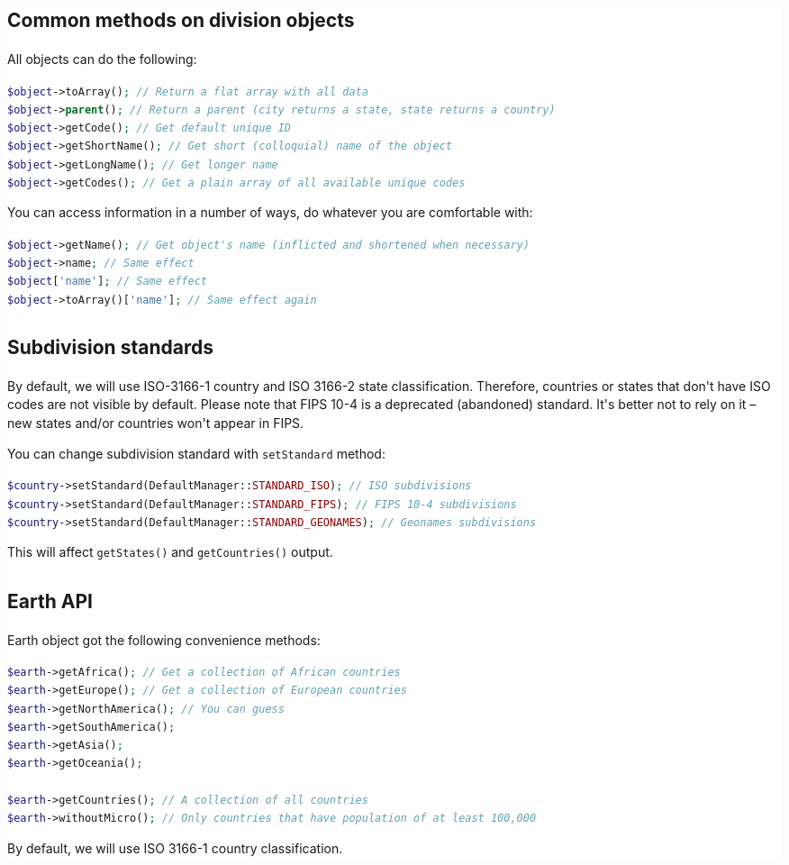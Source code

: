 ## Common methods on division objects

All objects can do the following:
```php
$object->toArray(); // Return a flat array with all data
$object->parent(); // Return a parent (city returns a state, state returns a country)
$object->getCode(); // Get default unique ID
$object->getShortName(); // Get short (colloquial) name of the object
$object->getLongName(); // Get longer name
$object->getCodes(); // Get a plain array of all available unique codes
```

You can access information in a number of ways, do whatever you are comfortable with:
```php
$object->getName(); // Get object's name (inflicted and shortened when necessary)
$object->name; // Same effect
$object['name']; // Same effect
$object->toArray()['name']; // Same effect again
```

## Subdivision standards

By default, we will use ISO-3166-1 country and ISO 3166-2 state classification. Therefore, countries or states that don't have ISO codes are not visible by default.
Please note that FIPS 10-4 is a deprecated (abandoned) standard. It's better not to rely on it – new states and/or countries won't appear in FIPS.

You can change subdivision standard with ```setStandard``` method:

```php
$country->setStandard(DefaultManager::STANDARD_ISO); // ISO subdivisions
$country->setStandard(DefaultManager::STANDARD_FIPS); // FIPS 10-4 subdivisions
$country->setStandard(DefaultManager::STANDARD_GEONAMES); // Geonames subdivisions
```

This will affect ```getStates()``` and ```getCountries()``` output.

## Earth API

Earth object got the following convenience methods:
```php
$earth->getAfrica(); // Get a collection of African countries
$earth->getEurope(); // Get a collection of European countries
$earth->getNorthAmerica(); // You can guess
$earth->getSouthAmerica(); 
$earth->getAsia();
$earth->getOceania();

$earth->getCountries(); // A collection of all countries
$earth->withoutMicro(); // Only countries that have population of at least 100,000
```

By default, we will use ISO 3166-1 country classification.
